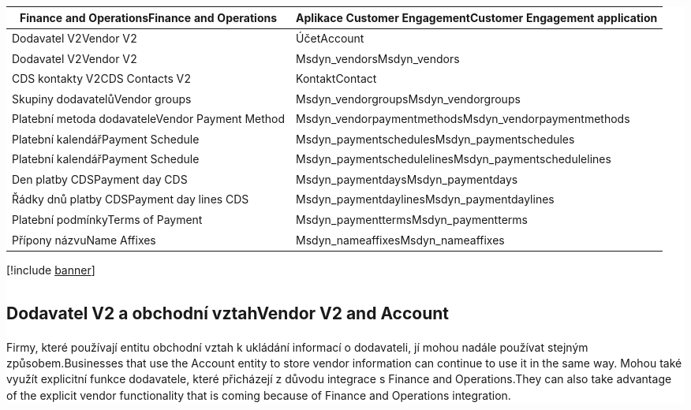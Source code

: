 <span data-ttu-id="3b3c3-123">Finance and Operations</span><span class="sxs-lookup"><span data-stu-id="3b3c3-123">Finance and Operations</span></span>  | <span data-ttu-id="3b3c3-124">Aplikace Customer Engagement</span><span class="sxs-lookup"><span data-stu-id="3b3c3-124">Customer Engagement application</span></span>
------------------------|---------------------------------
<span data-ttu-id="3b3c3-125">Dodavatel V2</span><span class="sxs-lookup"><span data-stu-id="3b3c3-125">Vendor V2</span></span>               | <span data-ttu-id="3b3c3-126">Účet</span><span class="sxs-lookup"><span data-stu-id="3b3c3-126">Account</span></span>
<span data-ttu-id="3b3c3-127">Dodavatel V2</span><span class="sxs-lookup"><span data-stu-id="3b3c3-127">Vendor V2</span></span>               | <span data-ttu-id="3b3c3-128">Msdyn\_vendors</span><span class="sxs-lookup"><span data-stu-id="3b3c3-128">Msdyn\_vendors</span></span>
<span data-ttu-id="3b3c3-129">CDS kontakty V2</span><span class="sxs-lookup"><span data-stu-id="3b3c3-129">CDS Contacts V2</span></span>         | <span data-ttu-id="3b3c3-130">Kontakt</span><span class="sxs-lookup"><span data-stu-id="3b3c3-130">Contact</span></span>
<span data-ttu-id="3b3c3-131">Skupiny dodavatelů</span><span class="sxs-lookup"><span data-stu-id="3b3c3-131">Vendor groups</span></span>           | <span data-ttu-id="3b3c3-132">Msdyn\_vendorgroups</span><span class="sxs-lookup"><span data-stu-id="3b3c3-132">Msdyn\_vendorgroups</span></span>
<span data-ttu-id="3b3c3-133">Platební metoda dodavatele</span><span class="sxs-lookup"><span data-stu-id="3b3c3-133">Vendor Payment Method</span></span>   | <span data-ttu-id="3b3c3-134">Msdyn\_vendorpaymentmethods</span><span class="sxs-lookup"><span data-stu-id="3b3c3-134">Msdyn\_vendorpaymentmethods</span></span>
<span data-ttu-id="3b3c3-135">Platební kalendář</span><span class="sxs-lookup"><span data-stu-id="3b3c3-135">Payment Schedule</span></span>        | <span data-ttu-id="3b3c3-136">Msdyn\_paymentschedules</span><span class="sxs-lookup"><span data-stu-id="3b3c3-136">Msdyn\_paymentschedules</span></span>
<span data-ttu-id="3b3c3-137">Platební kalendář</span><span class="sxs-lookup"><span data-stu-id="3b3c3-137">Payment Schedule</span></span>        | <span data-ttu-id="3b3c3-138">Msdyn\_paymentschedulelines</span><span class="sxs-lookup"><span data-stu-id="3b3c3-138">Msdyn\_paymentschedulelines</span></span>
<span data-ttu-id="3b3c3-139">Den platby CDS</span><span class="sxs-lookup"><span data-stu-id="3b3c3-139">Payment day CDS</span></span>         | <span data-ttu-id="3b3c3-140">Msdyn\_paymentdays</span><span class="sxs-lookup"><span data-stu-id="3b3c3-140">Msdyn\_paymentdays</span></span>
<span data-ttu-id="3b3c3-141">Řádky dnů platby CDS</span><span class="sxs-lookup"><span data-stu-id="3b3c3-141">Payment day lines CDS</span></span>   | <span data-ttu-id="3b3c3-142">Msdyn\_paymentdaylines</span><span class="sxs-lookup"><span data-stu-id="3b3c3-142">Msdyn\_paymentdaylines</span></span>
<span data-ttu-id="3b3c3-143">Platební podmínky</span><span class="sxs-lookup"><span data-stu-id="3b3c3-143">Terms of Payment</span></span>        | <span data-ttu-id="3b3c3-144">Msdyn\_paymentterms</span><span class="sxs-lookup"><span data-stu-id="3b3c3-144">Msdyn\_paymentterms</span></span>
<span data-ttu-id="3b3c3-145">Přípony názvu</span><span class="sxs-lookup"><span data-stu-id="3b3c3-145">Name Affixes</span></span>            | <span data-ttu-id="3b3c3-146">Msdyn\_nameaffixes</span><span class="sxs-lookup"><span data-stu-id="3b3c3-146">Msdyn\_nameaffixes</span></span>

[!include [banner](../includes/dual-write-symbols.md)]

## <a name="vendor-v2-and-account"></a><span data-ttu-id="3b3c3-147">Dodavatel V2 a obchodní vztah</span><span class="sxs-lookup"><span data-stu-id="3b3c3-147">Vendor V2 and Account</span></span> 

<span data-ttu-id="3b3c3-148">Firmy, které používají entitu obchodní vztah k ukládání informací o dodavateli, jí mohou nadále používat stejným způsobem.</span><span class="sxs-lookup"><span data-stu-id="3b3c3-148">Businesses that use the Account entity to store vendor information can continue to use it in the same way.</span></span> <span data-ttu-id="3b3c3-149">Mohou také využít explicitní funkce dodavatele, které přicházejí z důvodu integrace s Finance and Operations.</span><span class="sxs-lookup"><span data-stu-id="3b3c3-149">They can also take advantage of the explicit vendor functionality that is coming because of Finance and Operations integration.</span></span>
